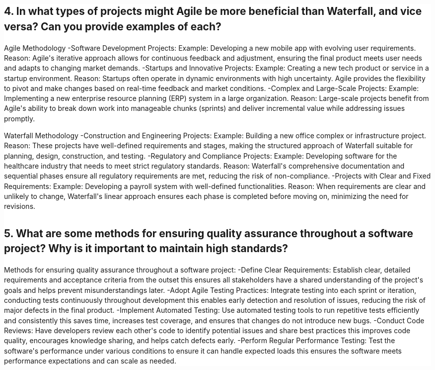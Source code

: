 
## 4. In what types of projects might Agile be more beneficial than Waterfall, and vice versa? Can you provide examples of each?
Agile Methodology
-Software Development Projects:
Example: Developing a new mobile app with evolving user requirements.
Reason: Agile's iterative approach allows for continuous feedback and adjustment, ensuring the final product meets user needs and adapts to changing market demands.
-Startups and Innovative Projects:
Example: Creating a new tech product or service in a startup environment.
Reason: Startups often operate in dynamic environments with high uncertainty. Agile provides the flexibility to pivot and make changes based on real-time feedback and market conditions.
-Complex and Large-Scale Projects:
Example: Implementing a new enterprise resource planning (ERP) system in a large organization.
Reason: Large-scale projects benefit from Agile's ability to break down work into manageable chunks (sprints) and deliver incremental value while addressing issues promptly.

Waterfall Methodology
-Construction and Engineering Projects:
Example: Building a new office complex or infrastructure project.
Reason: These projects have well-defined requirements and stages, making the structured approach of Waterfall suitable for planning, design, construction, and testing.
-Regulatory and Compliance Projects:
Example: Developing software for the healthcare industry that needs to meet strict regulatory standards.
Reason: Waterfall's comprehensive documentation and sequential phases ensure all regulatory requirements are met, reducing the risk of non-compliance.
-Projects with Clear and Fixed Requirements:
Example: Developing a payroll system with well-defined functionalities.
Reason: When requirements are clear and unlikely to change, Waterfall's linear approach ensures each phase is completed before moving on, minimizing the need for revisions.

## 5. What are some methods for ensuring quality assurance throughout a software project? Why is it important to maintain high standards?
Methods for ensuring quality assurance throughout a software project:
-Define Clear Requirements:
Establish clear, detailed requirements and acceptance criteria from the outset this ensures all stakeholders have a shared understanding of the project's goals and helps prevent misunderstandings later.
-Adopt Agile Testing Practices:
Integrate testing into each sprint or iteration, conducting tests continuously throughout development this enables early detection and resolution of issues, reducing the risk of major defects in the final product.
-Implement Automated Testing:
Use automated testing tools to run repetitive tests efficiently and consistently this saves time, increases test coverage, and ensures that changes do not introduce new bugs.
-Conduct Code Reviews:
Have developers review each other's code to identify potential issues and share best practices this improves code quality, encourages knowledge sharing, and helps catch defects early.
-Perform Regular Performance Testing:
Test the software's performance under various conditions to ensure it can handle expected loads this ensures the software meets performance expectations and can scale as needed.
